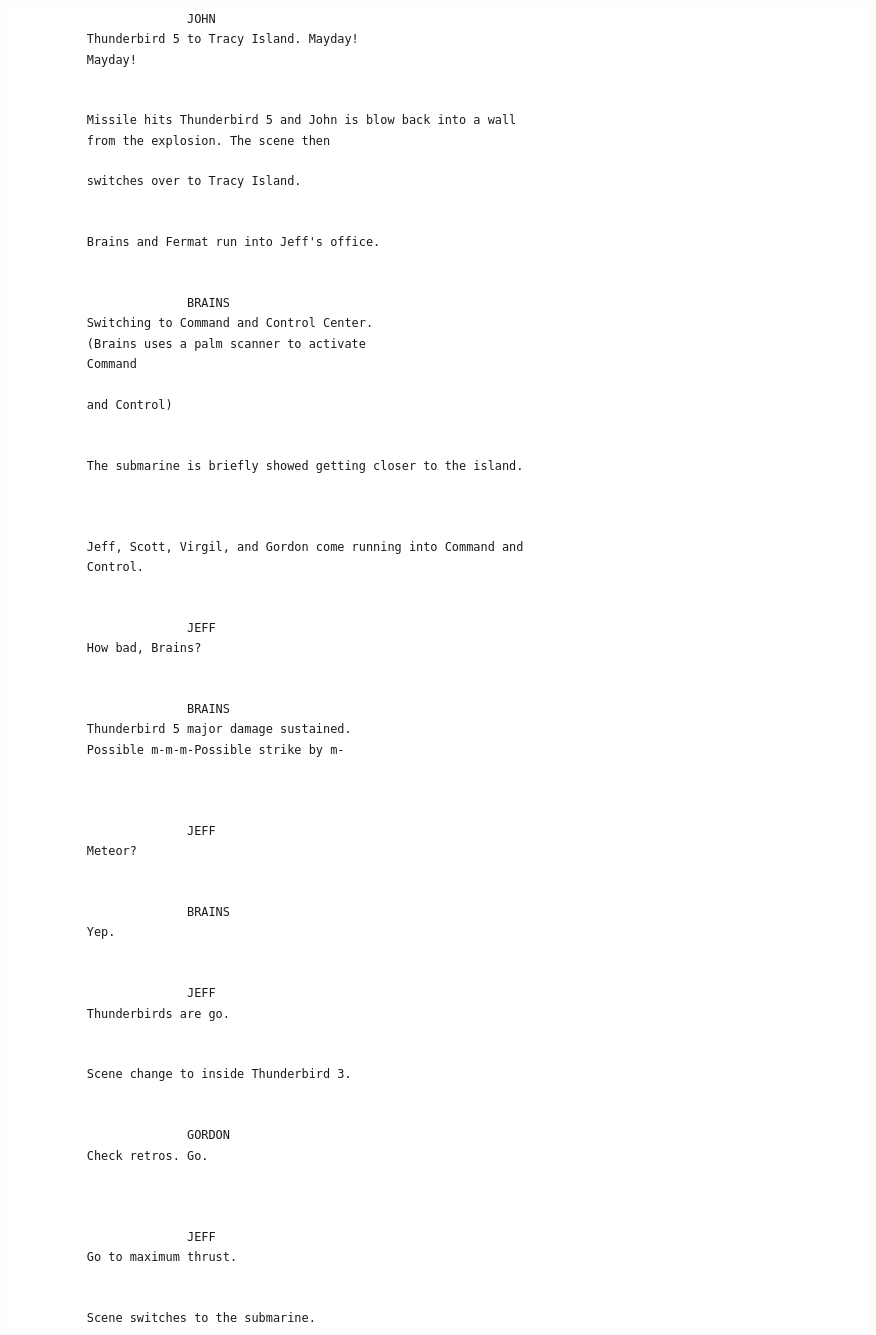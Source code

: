                              JOHN
               Thunderbird 5 to Tracy Island. Mayday! 
               Mayday!
 
               
               Missile hits Thunderbird 5 and John is blow back into a wall 
               from the explosion. The scene then
 
               switches over to Tracy Island.

               
               Brains and Fermat run into Jeff's office.

               
                             BRAINS
               Switching to Command and Control Center. 
               (Brains uses a palm scanner to activate 
               Command
 
               and Control)

               
               The submarine is briefly showed getting closer to the island.
 
               
               
               Jeff, Scott, Virgil, and Gordon come running into Command and 
               Control.
 
               
                             JEFF
               How bad, Brains?

               
                             BRAINS
               Thunderbird 5 major damage sustained. 
               Possible m-m-m-Possible strike by m-
 
               
               
                             JEFF
               Meteor?

               
                             BRAINS
               Yep.

               
                             JEFF
               Thunderbirds are go.

               
               Scene change to inside Thunderbird 3.

               
                             GORDON
               Check retros. Go.

               
               
                             JEFF
               Go to maximum thrust.

               
               Scene switches to the submarine.
